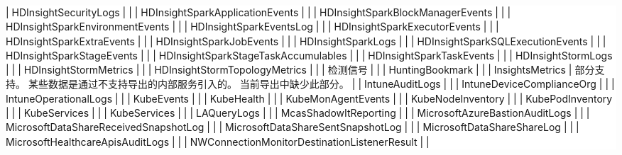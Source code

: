 | HDInsightSecurityLogs | |
| HDInsightSparkApplicationEvents | |
| HDInsightSparkBlockManagerEvents | |
| HDInsightSparkEnvironmentEvents | |
| HDInsightSparkEventsLog | |
| HDInsightSparkExecutorEvents | |
| HDInsightSparkExtraEvents | |
| HDInsightSparkJobEvents | |
| HDInsightSparkLogs | |
| HDInsightSparkSQLExecutionEvents | |
| HDInsightSparkStageEvents | |
| HDInsightSparkStageTaskAccumulables | |
| HDInsightSparkTaskEvents | |
| HDInsightStormLogs | |
| HDInsightStormMetrics | |
| HDInsightStormTopologyMetrics | |
| 检测信号 | |
| HuntingBookmark | |
| InsightsMetrics | 部分支持。 某些数据是通过不支持导出的内部服务引入的。 当前导出中缺少此部分。 |
| IntuneAuditLogs | |
| IntuneDeviceComplianceOrg | |
| IntuneOperationalLogs | |
| KubeEvents | |
| KubeHealth | |
| KubeMonAgentEvents | |
| KubeNodeInventory | |
| KubePodInventory | |
| KubeServices | |
| KubeServices | |
| LAQueryLogs | |
| McasShadowItReporting | |
| MicrosoftAzureBastionAuditLogs | |
| MicrosoftDataShareReceivedSnapshotLog | |
| MicrosoftDataShareSentSnapshotLog | |
| MicrosoftDataShareShareLog | |
| MicrosoftHealthcareApisAuditLogs | |
| NWConnectionMonitorDestinationListenerResult | |